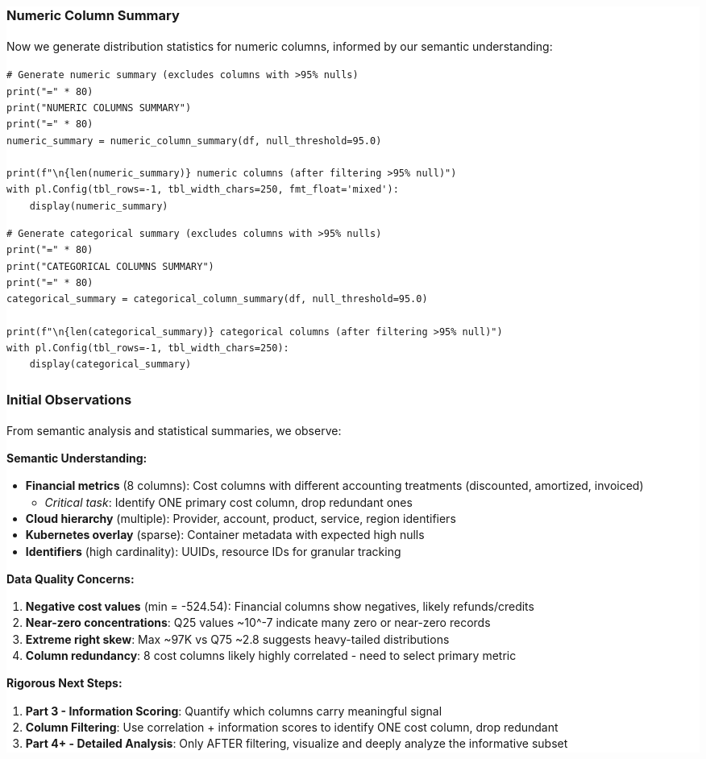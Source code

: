 ### Numeric Column Summary

Now we generate distribution statistics for numeric columns, informed by our semantic understanding:

```{code-cell} ipython3
# Generate numeric summary (excludes columns with >95% nulls)
print("=" * 80)
print("NUMERIC COLUMNS SUMMARY")
print("=" * 80)
numeric_summary = numeric_column_summary(df, null_threshold=95.0)

print(f"\n{len(numeric_summary)} numeric columns (after filtering >95% null)")
with pl.Config(tbl_rows=-1, tbl_width_chars=250, fmt_float='mixed'):
    display(numeric_summary)
```

```{code-cell} ipython3
# Generate categorical summary (excludes columns with >95% nulls)
print("=" * 80)
print("CATEGORICAL COLUMNS SUMMARY")
print("=" * 80)
categorical_summary = categorical_column_summary(df, null_threshold=95.0)

print(f"\n{len(categorical_summary)} categorical columns (after filtering >95% null)")
with pl.Config(tbl_rows=-1, tbl_width_chars=250):
    display(categorical_summary)
```

### Initial Observations

From semantic analysis and statistical summaries, we observe:

**Semantic Understanding:**
- **Financial metrics** (8 columns): Cost columns with different accounting treatments (discounted, amortized, invoiced)
  - *Critical task*: Identify ONE primary cost column, drop redundant ones
- **Cloud hierarchy** (multiple): Provider, account, product, service, region identifiers
- **Kubernetes overlay** (sparse): Container metadata with expected high nulls
- **Identifiers** (high cardinality): UUIDs, resource IDs for granular tracking

**Data Quality Concerns:**
1. **Negative cost values** (min = -524.54): Financial columns show negatives, likely refunds/credits
2. **Near-zero concentrations**: Q25 values ~10^-7 indicate many zero or near-zero records
3. **Extreme right skew**: Max ~97K vs Q75 ~2.8 suggests heavy-tailed distributions
4. **Column redundancy**: 8 cost columns likely highly correlated - need to select primary metric

**Rigorous Next Steps:**
1. **Part 3 - Information Scoring**: Quantify which columns carry meaningful signal
2. **Column Filtering**: Use correlation + information scores to identify ONE cost column, drop redundant
3. **Part 4+ - Detailed Analysis**: Only AFTER filtering, visualize and deeply analyze the informative subset
